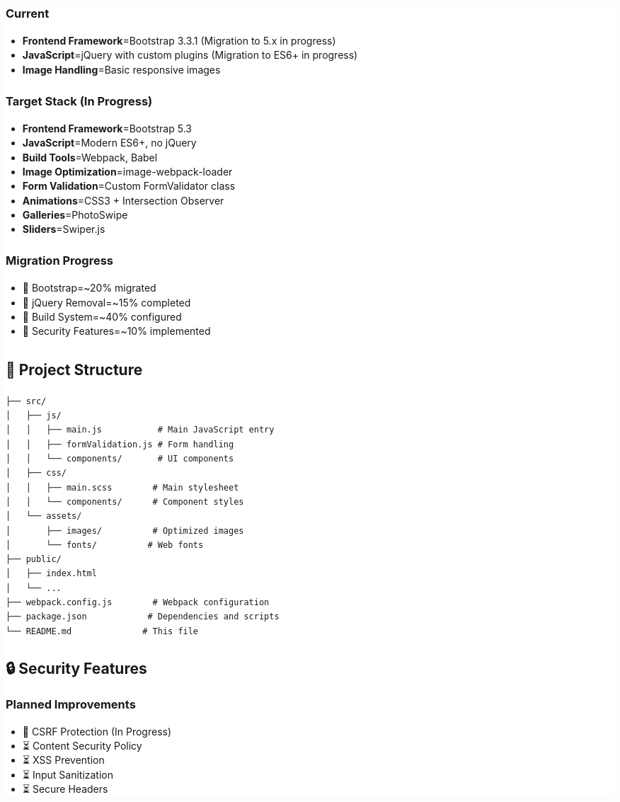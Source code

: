 ### Current
- **Frontend Framework**=Bootstrap 3.3.1 (Migration to 5.x in progress)
- **JavaScript**=jQuery with custom plugins (Migration to ES6+ in progress)
- **Image Handling**=Basic responsive images

### Target Stack (In Progress)
- **Frontend Framework**=Bootstrap 5.3
- **JavaScript**=Modern ES6+, no jQuery
- **Build Tools**=Webpack, Babel
- **Image Optimization**=image-webpack-loader
- **Form Validation**=Custom FormValidator class
- **Animations**=CSS3 + Intersection Observer
- **Galleries**=PhotoSwipe
- **Sliders**=Swiper.js

### Migration Progress
- 🔄 Bootstrap=~20% migrated
- 🔄 jQuery Removal=~15% completed
- 🔄 Build System=~40% configured
- 🔄 Security Features=~10% implemented

## 📁 Project Structure

```
├── src/
│   ├── js/
│   │   ├── main.js           # Main JavaScript entry
│   │   ├── formValidation.js # Form handling
│   │   └── components/       # UI components
│   ├── css/
│   │   ├── main.scss        # Main stylesheet
│   │   └── components/      # Component styles
│   └── assets/
│       ├── images/          # Optimized images
│       └── fonts/          # Web fonts
├── public/
│   ├── index.html
│   └── ...
├── webpack.config.js        # Webpack configuration
├── package.json            # Dependencies and scripts
└── README.md              # This file
```

## 🔒 Security Features

### Planned Improvements
- 🔄 CSRF Protection (In Progress)
- ⏳ Content Security Policy
- ⏳ XSS Prevention
- ⏳ Input Sanitization
- ⏳ Secure Headers

